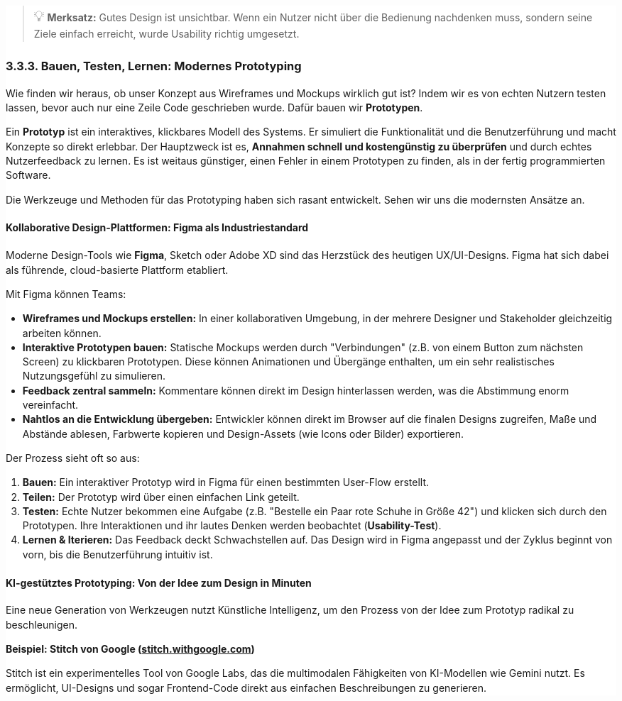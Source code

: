 > <span style="font-size: 1.5em">:bulb:</span> **Merksatz:** Gutes Design ist unsichtbar. Wenn ein Nutzer nicht über die Bedienung nachdenken muss, sondern seine Ziele einfach erreicht, wurde Usability richtig umgesetzt.

### 3.3.3. Bauen, Testen, Lernen: Modernes Prototyping

Wie finden wir heraus, ob unser Konzept aus Wireframes und Mockups wirklich gut ist? Indem wir es von echten Nutzern testen lassen, bevor auch nur eine Zeile Code geschrieben wurde. Dafür bauen wir **Prototypen**.

Ein **Prototyp** ist ein interaktives, klickbares Modell des Systems. Er simuliert die Funktionalität und die Benutzerführung und macht Konzepte so direkt erlebbar. Der Hauptzweck ist es, **Annahmen schnell und kostengünstig zu überprüfen** und durch echtes Nutzerfeedback zu lernen. Es ist weitaus günstiger, einen Fehler in einem Prototypen zu finden, als in der fertig programmierten Software.

Die Werkzeuge und Methoden für das Prototyping haben sich rasant entwickelt. Sehen wir uns die modernsten Ansätze an.

#### Kollaborative Design-Plattformen: Figma als Industriestandard

Moderne Design-Tools wie **Figma**, Sketch oder Adobe XD sind das Herzstück des heutigen UX/UI-Designs. Figma hat sich dabei als führende, cloud-basierte Plattform etabliert.

Mit Figma können Teams:
-   **Wireframes und Mockups erstellen:** In einer kollaborativen Umgebung, in der mehrere Designer und Stakeholder gleichzeitig arbeiten können.
-   **Interaktive Prototypen bauen:** Statische Mockups werden durch "Verbindungen" (z.B. von einem Button zum nächsten Screen) zu klickbaren Prototypen. Diese können Animationen und Übergänge enthalten, um ein sehr realistisches Nutzungsgefühl zu simulieren.
-   **Feedback zentral sammeln:** Kommentare können direkt im Design hinterlassen werden, was die Abstimmung enorm vereinfacht.
-   **Nahtlos an die Entwicklung übergeben:** Entwickler können direkt im Browser auf die finalen Designs zugreifen, Maße und Abstände ablesen, Farbwerte kopieren und Design-Assets (wie Icons oder Bilder) exportieren.

Der Prozess sieht oft so aus:
1.  **Bauen:** Ein interaktiver Prototyp wird in Figma für einen bestimmten User-Flow erstellt.
2.  **Teilen:** Der Prototyp wird über einen einfachen Link geteilt.
3.  **Testen:** Echte Nutzer bekommen eine Aufgabe (z.B. "Bestelle ein Paar rote Schuhe in Größe 42") und klicken sich durch den Prototypen. Ihre Interaktionen und ihr lautes Denken werden beobachtet (**Usability-Test**).
4.  **Lernen & Iterieren:** Das Feedback deckt Schwachstellen auf. Das Design wird in Figma angepasst und der Zyklus beginnt von vorn, bis die Benutzerführung intuitiv ist.

#### KI-gestütztes Prototyping: Von der Idee zum Design in Minuten

Eine neue Generation von Werkzeugen nutzt Künstliche Intelligenz, um den Prozess von der Idee zum Prototyp radikal zu beschleunigen.

**Beispiel: Stitch von Google ([stitch.withgoogle.com](https://stitch.withgoogle.com/))**

Stitch ist ein experimentelles Tool von Google Labs, das die multimodalen Fähigkeiten von KI-Modellen wie Gemini nutzt. Es ermöglicht, UI-Designs und sogar Frontend-Code direkt aus einfachen Beschreibungen zu generieren.
